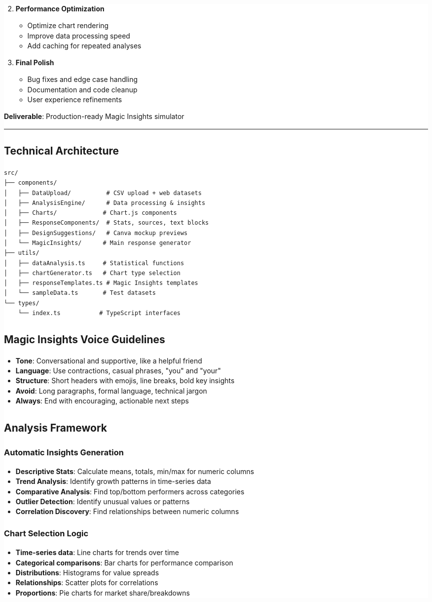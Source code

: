 2. **Performance Optimization**
   - Optimize chart rendering
   - Improve data processing speed
   - Add caching for repeated analyses

3. **Final Polish**
   - Bug fixes and edge case handling
   - Documentation and code cleanup
   - User experience refinements

**Deliverable**: Production-ready Magic Insights simulator

---

## Technical Architecture

```
src/
├── components/
│   ├── DataUpload/          # CSV upload + web datasets
│   ├── AnalysisEngine/      # Data processing & insights
│   ├── Charts/             # Chart.js components
│   ├── ResponseComponents/  # Stats, sources, text blocks
│   ├── DesignSuggestions/   # Canva mockup previews
│   └── MagicInsights/      # Main response generator
├── utils/
│   ├── dataAnalysis.ts     # Statistical functions
│   ├── chartGenerator.ts   # Chart type selection
│   ├── responseTemplates.ts # Magic Insights templates
│   └── sampleData.ts       # Test datasets
└── types/
    └── index.ts           # TypeScript interfaces
```

## Magic Insights Voice Guidelines

- **Tone**: Conversational and supportive, like a helpful friend
- **Language**: Use contractions, casual phrases, "you" and "your"
- **Structure**: Short headers with emojis, line breaks, bold key insights
- **Avoid**: Long paragraphs, formal language, technical jargon
- **Always**: End with encouraging, actionable next steps

## Analysis Framework

### Automatic Insights Generation
- **Descriptive Stats**: Calculate means, totals, min/max for numeric columns
- **Trend Analysis**: Identify growth patterns in time-series data
- **Comparative Analysis**: Find top/bottom performers across categories
- **Outlier Detection**: Identify unusual values or patterns
- **Correlation Discovery**: Find relationships between numeric columns

### Chart Selection Logic
- **Time-series data**: Line charts for trends over time
- **Categorical comparisons**: Bar charts for performance comparison
- **Distributions**: Histograms for value spreads
- **Relationships**: Scatter plots for correlations
- **Proportions**: Pie charts for market share/breakdowns
